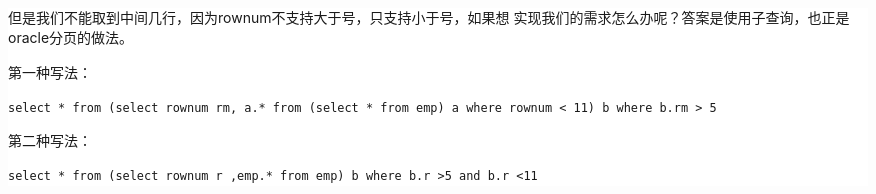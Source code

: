 但是我们不能取到中间几行，因为rownum不支持大于号，只支持小于号，如果想 实现我们的需求怎么办呢？答案是使用子查询，也正是oracle分页的做法。

第一种写法：

```
select * from (select rownum rm, a.* from (select * from emp) a where rownum < 11) b where b.rm > 5
```

第二种写法：

```
select * from (select rownum r ,emp.* from emp) b where b.r >5 and b.r <11
```

